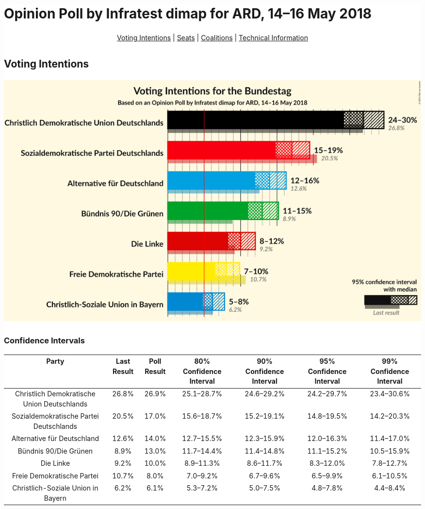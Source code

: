 # Opinion Poll by Infratest dimap for ARD, 14–16 May 2018

<p align="center"><a href="#voting-intentions">Voting Intentions</a> | <a href="#seats">Seats</a> | <a href="#coalitions">Coalitions</a> | <a href="#technical-information">Technical Information</a></p>

## Voting Intentions

![Graph with voting intentions not yet produced](2018-05-16-Infratestdimap.png "Voting Intentions")

### Confidence Intervals

| Party | Last Result | Poll Result | 80% Confidence Interval | 90% Confidence Interval | 95% Confidence Interval | 99% Confidence Interval |
|:-----:|:-----------:|:-----------:|:-----------------------:|:-----------------------:|:-----------------------:|:-----------------------:|
| Christlich Demokratische Union Deutschlands | 26.8% | 26.9% | 25.1–28.7% |24.6–29.2% |24.2–29.7% |23.4–30.6% |
| Sozialdemokratische Partei Deutschlands | 20.5% | 17.0% | 15.6–18.7% |15.2–19.1% |14.8–19.5% |14.2–20.3% |
| Alternative für Deutschland | 12.6% | 14.0% | 12.7–15.5% |12.3–15.9% |12.0–16.3% |11.4–17.0% |
| Bündnis 90/Die Grünen | 8.9% | 13.0% | 11.7–14.4% |11.4–14.8% |11.1–15.2% |10.5–15.9% |
| Die Linke | 9.2% | 10.0% | 8.9–11.3% |8.6–11.7% |8.3–12.0% |7.8–12.7% |
| Freie Demokratische Partei | 10.7% | 8.0% | 7.0–9.2% |6.7–9.6% |6.5–9.9% |6.1–10.5% |
| Christlich-Soziale Union in Bayern | 6.2% | 6.1% | 5.3–7.2% |5.0–7.5% |4.8–7.8% |4.4–8.4% |
